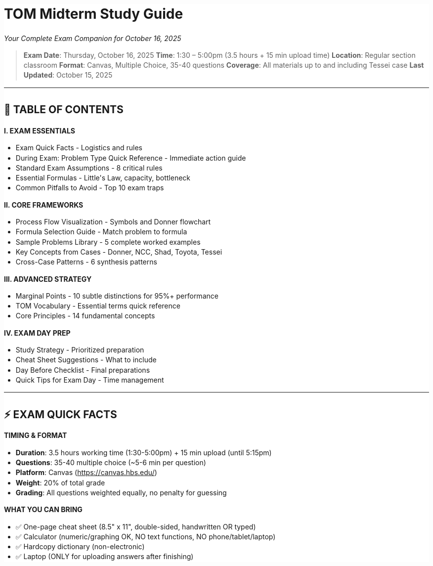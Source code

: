 # TOM Midterm Study Guide
*Your Complete Exam Companion for October 16, 2025*

> **Exam Date**: Thursday, October 16, 2025
> **Time**: 1:30 – 5:00pm (3.5 hours + 15 min upload time)
> **Location**: Regular section classroom
> **Format**: Canvas, Multiple Choice, 35-40 questions
> **Coverage**: All materials up to and including Tessei case
> **Last Updated**: October 15, 2025

---

## 📑 **TABLE OF CONTENTS**

**I. EXAM ESSENTIALS**
- Exam Quick Facts - Logistics and rules
- During Exam: Problem Type Quick Reference - Immediate action guide
- Standard Exam Assumptions - 8 critical rules
- Essential Formulas - Little's Law, capacity, bottleneck
- Common Pitfalls to Avoid - Top 10 exam traps

**II. CORE FRAMEWORKS**
- Process Flow Visualization - Symbols and Donner flowchart
- Formula Selection Guide - Match problem to formula
- Sample Problems Library - 5 complete worked examples
- Key Concepts from Cases - Donner, NCC, Shad, Toyota, Tessei
- Cross-Case Patterns - 6 synthesis patterns

**III. ADVANCED STRATEGY**
- Marginal Points - 10 subtle distinctions for 95%+ performance
- TOM Vocabulary - Essential terms quick reference
- Core Principles - 14 fundamental concepts

**IV. EXAM DAY PREP**
- Study Strategy - Prioritized preparation
- Cheat Sheet Suggestions - What to include
- Day Before Checklist - Final preparations
- Quick Tips for Exam Day - Time management

---

## ⚡ EXAM QUICK FACTS

**TIMING & FORMAT**
- **Duration**: 3.5 hours working time (1:30-5:00pm) + 15 min upload (until 5:15pm)
- **Questions**: 35-40 multiple choice (~5-6 min per question)
- **Platform**: Canvas (https://canvas.hbs.edu/)
- **Weight**: 20% of total grade
- **Grading**: All questions weighted equally, no penalty for guessing

**WHAT YOU CAN BRING**
- ✅ One-page cheat sheet (8.5" x 11", double-sided, handwritten OR typed)
- ✅ Calculator (numeric/graphing OK, NO text functions, NO phone/tablet/laptop)
- ✅ Hardcopy dictionary (non-electronic)
- ✅ Laptop (ONLY for uploading answers after finishing)

